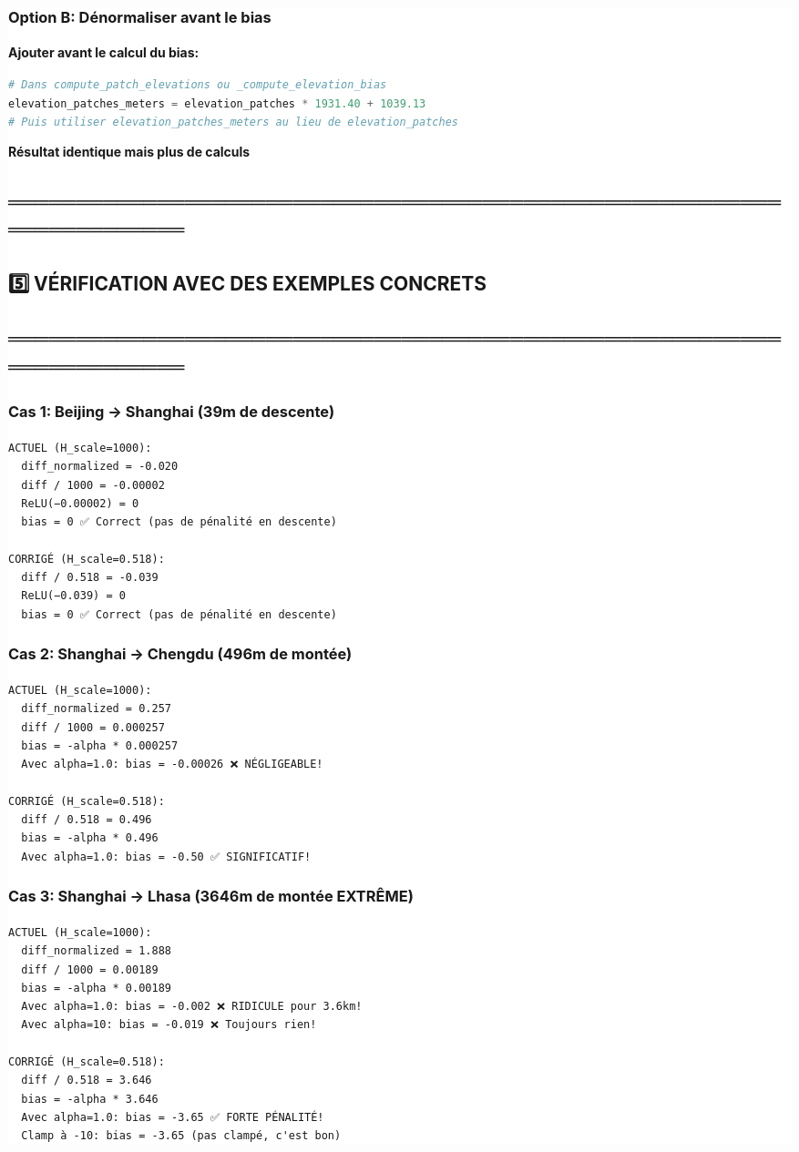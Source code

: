 ### Option B: Dénormaliser avant le bias

**Ajouter avant le calcul du bias:**
```python
# Dans compute_patch_elevations ou _compute_elevation_bias
elevation_patches_meters = elevation_patches * 1931.40 + 1039.13
# Puis utiliser elevation_patches_meters au lieu de elevation_patches
```

**Résultat identique mais plus de calculs**


## ══════════════════════════════════════════════════════════════════════
## 5️⃣ VÉRIFICATION AVEC DES EXEMPLES CONCRETS
## ══════════════════════════════════════════════════════════════════════

### Cas 1: Beijing → Shanghai (39m de descente)
```
ACTUEL (H_scale=1000):
  diff_normalized = -0.020
  diff / 1000 = -0.00002
  ReLU(−0.00002) = 0
  bias = 0 ✅ Correct (pas de pénalité en descente)

CORRIGÉ (H_scale=0.518):
  diff / 0.518 = -0.039
  ReLU(−0.039) = 0
  bias = 0 ✅ Correct (pas de pénalité en descente)
```

### Cas 2: Shanghai → Chengdu (496m de montée)
```
ACTUEL (H_scale=1000):
  diff_normalized = 0.257
  diff / 1000 = 0.000257
  bias = -alpha * 0.000257
  Avec alpha=1.0: bias = -0.00026 ❌ NÉGLIGEABLE!

CORRIGÉ (H_scale=0.518):
  diff / 0.518 = 0.496
  bias = -alpha * 0.496
  Avec alpha=1.0: bias = -0.50 ✅ SIGNIFICATIF!
```

### Cas 3: Shanghai → Lhasa (3646m de montée EXTRÊME)
```
ACTUEL (H_scale=1000):
  diff_normalized = 1.888
  diff / 1000 = 0.00189
  bias = -alpha * 0.00189
  Avec alpha=1.0: bias = -0.002 ❌ RIDICULE pour 3.6km!
  Avec alpha=10: bias = -0.019 ❌ Toujours rien!

CORRIGÉ (H_scale=0.518):
  diff / 0.518 = 3.646
  bias = -alpha * 3.646
  Avec alpha=1.0: bias = -3.65 ✅ FORTE PÉNALITÉ!
  Clamp à -10: bias = -3.65 (pas clampé, c'est bon)
```
